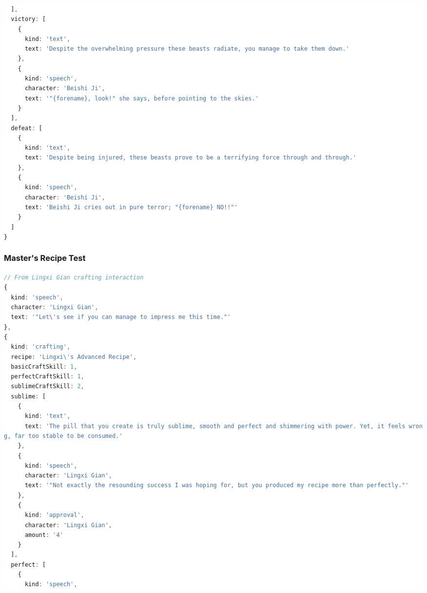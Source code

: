 ```typescript
  ],
  victory: [
    {
      kind: 'text',
      text: 'Despite the overwhelming pressure these beasts radiate, you manage to take them down.'
    },
    {
      kind: 'speech',
      character: 'Beishi Ji',
      text: '"{forename}, look!" she says, before pointing to the skies.'
    }
  ],
  defeat: [
    {
      kind: 'text',
      text: 'Despite being injured, these beasts prove to be a terrifying force through and through.'
    },
    {
      kind: 'speech',
      character: 'Beishi Ji',
      text: 'Beishi Ji cries out in pure terror; "{forename} NO!!"'
    }
  ]
}
```

### Master's Recipe Test

```typescript
// From Lingxi Gian crafting interaction
{
  kind: 'speech',
  character: 'Lingxi Gian',
  text: '"Let\'s see if you can manage to impress me this time."'
},
{
  kind: 'crafting',
  recipe: 'Lingxi\'s Advanced Recipe',
  basicCraftSkill: 1,
  perfectCraftSkill: 1,
  sublimeCraftSkill: 2,
  sublime: [
    {
      kind: 'text',
      text: 'The pill that you create is truly sublime, smooth and perfect and shimmering with power. Yet, it feels wrong, far too stable to be consumed.'
    },
    {
      kind: 'speech',
      character: 'Lingxi Gian',
      text: '"Not exactly the resounding success I was hoping for, but you produced my recipe more than perfectly."'
    },
    {
      kind: 'approval',
      character: 'Lingxi Gian',
      amount: '4'
    }
  ],
  perfect: [
    {
      kind: 'speech',
```